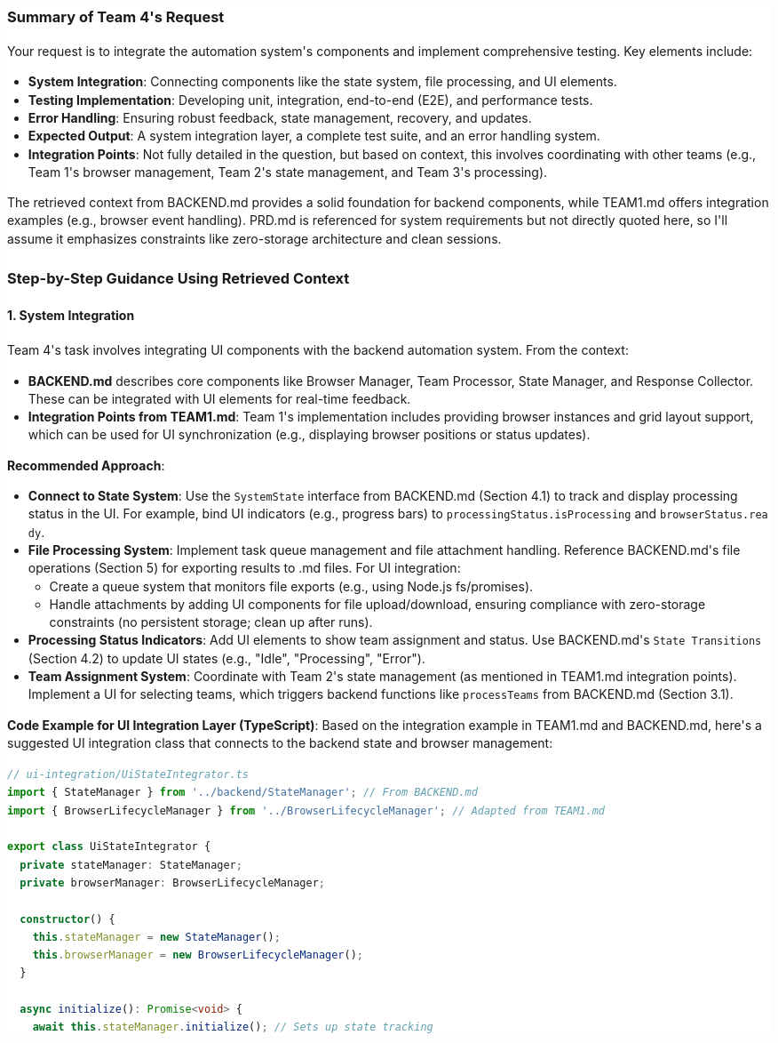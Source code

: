 ### Summary of Team 4's Request
Your request is to integrate the automation system's components and implement comprehensive testing. Key elements include:
- **System Integration**: Connecting components like the state system, file processing, and UI elements.
- **Testing Implementation**: Developing unit, integration, end-to-end (E2E), and performance tests.
- **Error Handling**: Ensuring robust feedback, state management, recovery, and updates.
- **Expected Output**: A system integration layer, a complete test suite, and an error handling system.
- **Integration Points**: Not fully detailed in the question, but based on context, this involves coordinating with other teams (e.g., Team 1's browser management, Team 2's state management, and Team 3's processing).

The retrieved context from BACKEND.md provides a solid foundation for backend components, while TEAM1.md offers integration examples (e.g., browser event handling). PRD.md is referenced for system requirements but not directly quoted here, so I'll assume it emphasizes constraints like zero-storage architecture and clean sessions.

### Step-by-Step Guidance Using Retrieved Context

#### 1. System Integration
Team 4's task involves integrating UI components with the backend automation system. From the context:
- **BACKEND.md** describes core components like Browser Manager, Team Processor, State Manager, and Response Collector. These can be integrated with UI elements for real-time feedback.
- **Integration Points from TEAM1.md**: Team 1's implementation includes providing browser instances and grid layout support, which can be used for UI synchronization (e.g., displaying browser positions or status updates).

**Recommended Approach**:
- **Connect to State System**: Use the `SystemState` interface from BACKEND.md (Section 4.1) to track and display processing status in the UI. For example, bind UI indicators (e.g., progress bars) to `processingStatus.isProcessing` and `browserStatus.ready`.
- **File Processing System**: Implement task queue management and file attachment handling. Reference BACKEND.md's file operations (Section 5) for exporting results to .md files. For UI integration:
  - Create a queue system that monitors file exports (e.g., using Node.js fs/promises).
  - Handle attachments by adding UI components for file upload/download, ensuring compliance with zero-storage constraints (no persistent storage; clean up after runs).
- **Processing Status Indicators**: Add UI elements to show team assignment and status. Use BACKEND.md's `State Transitions` (Section 4.2) to update UI states (e.g., "Idle", "Processing", "Error").
- **Team Assignment System**: Coordinate with Team 2's state management (as mentioned in TEAM1.md integration points). Implement a UI for selecting teams, which triggers backend functions like `processTeams` from BACKEND.md (Section 3.1).

**Code Example for UI Integration Layer (TypeScript)**:
Based on the integration example in TEAM1.md and BACKEND.md, here's a suggested UI integration class that connects to the backend state and browser management:

```typescript
// ui-integration/UiStateIntegrator.ts
import { StateManager } from '../backend/StateManager'; // From BACKEND.md
import { BrowserLifecycleManager } from '../BrowserLifecycleManager'; // Adapted from TEAM1.md

export class UiStateIntegrator {
  private stateManager: StateManager;
  private browserManager: BrowserLifecycleManager;

  constructor() {
    this.stateManager = new StateManager();
    this.browserManager = new BrowserLifecycleManager();
  }

  async initialize(): Promise<void> {
    await this.stateManager.initialize(); // Sets up state tracking
```